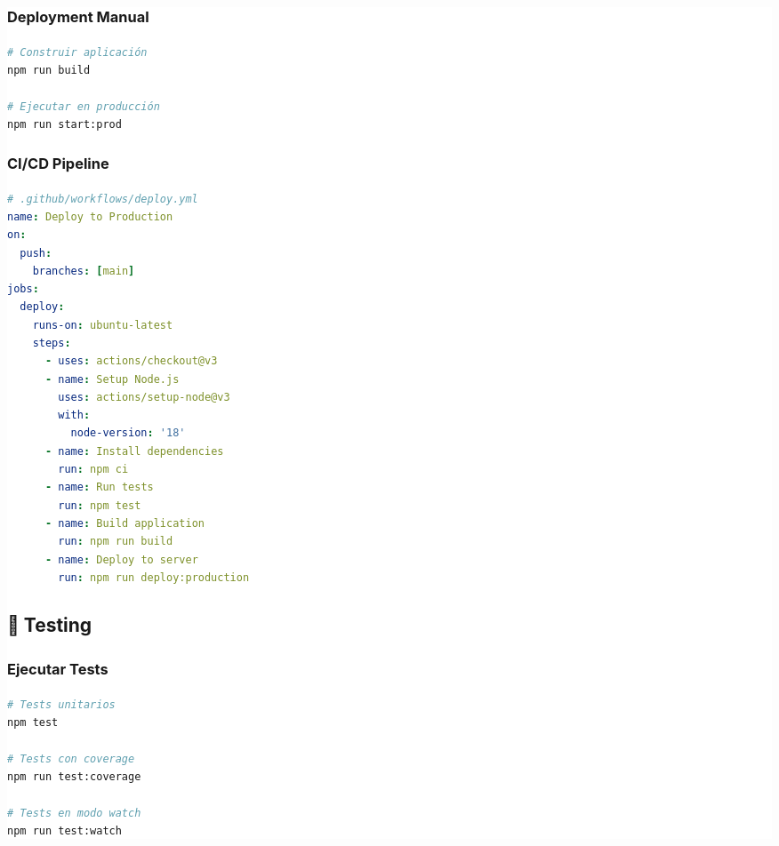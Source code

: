 ### Deployment Manual

```bash
# Construir aplicación
npm run build

# Ejecutar en producción
npm run start:prod
```

### CI/CD Pipeline

```yaml
# .github/workflows/deploy.yml
name: Deploy to Production
on:
  push:
    branches: [main]
jobs:
  deploy:
    runs-on: ubuntu-latest
    steps:
      - uses: actions/checkout@v3
      - name: Setup Node.js
        uses: actions/setup-node@v3
        with:
          node-version: '18'
      - name: Install dependencies
        run: npm ci
      - name: Run tests
        run: npm test
      - name: Build application
        run: npm run build
      - name: Deploy to server
        run: npm run deploy:production
```

## 🧪 Testing

### Ejecutar Tests

```bash
# Tests unitarios
npm test

# Tests con coverage
npm run test:coverage

# Tests en modo watch
npm run test:watch
```
